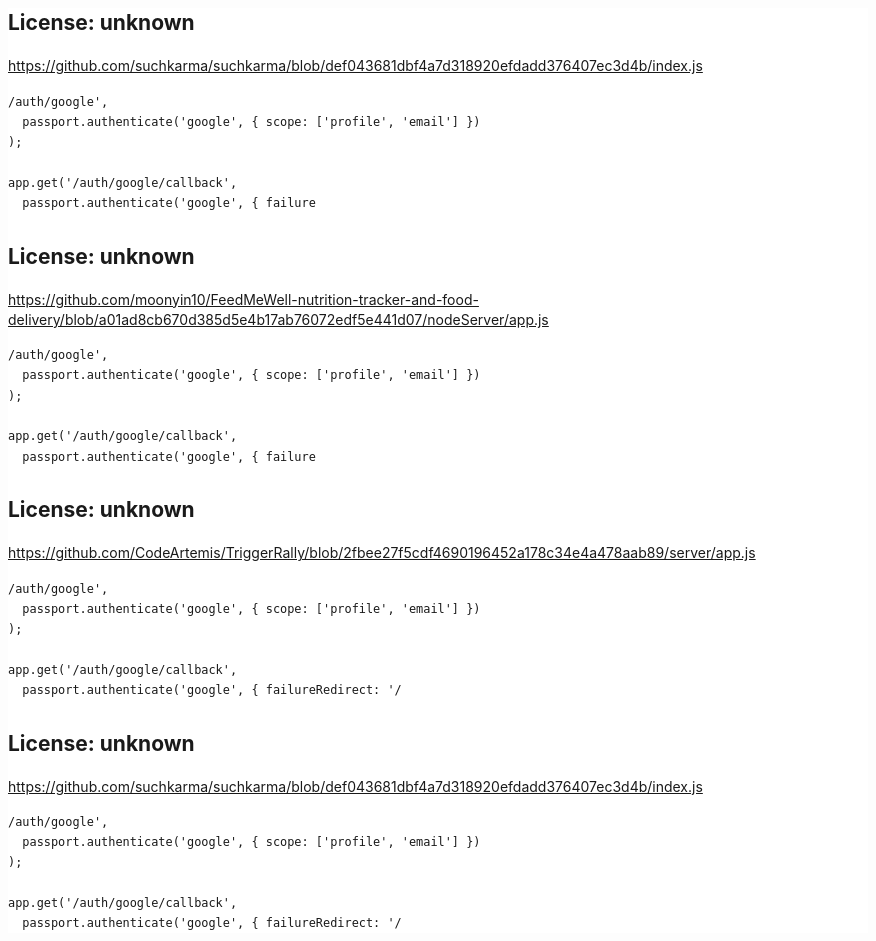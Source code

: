 
## License: unknown
https://github.com/suchkarma/suchkarma/blob/def043681dbf4a7d318920efdadd376407ec3d4b/index.js

```
/auth/google',
  passport.authenticate('google', { scope: ['profile', 'email'] })
);

app.get('/auth/google/callback',
  passport.authenticate('google', { failure
```


## License: unknown
https://github.com/moonyin10/FeedMeWell-nutrition-tracker-and-food-delivery/blob/a01ad8cb670d385d5e4b17ab76072edf5e441d07/nodeServer/app.js

```
/auth/google',
  passport.authenticate('google', { scope: ['profile', 'email'] })
);

app.get('/auth/google/callback',
  passport.authenticate('google', { failure
```


## License: unknown
https://github.com/CodeArtemis/TriggerRally/blob/2fbee27f5cdf4690196452a178c34e4a478aab89/server/app.js

```
/auth/google',
  passport.authenticate('google', { scope: ['profile', 'email'] })
);

app.get('/auth/google/callback',
  passport.authenticate('google', { failureRedirect: '/
```


## License: unknown
https://github.com/suchkarma/suchkarma/blob/def043681dbf4a7d318920efdadd376407ec3d4b/index.js

```
/auth/google',
  passport.authenticate('google', { scope: ['profile', 'email'] })
);

app.get('/auth/google/callback',
  passport.authenticate('google', { failureRedirect: '/
```
